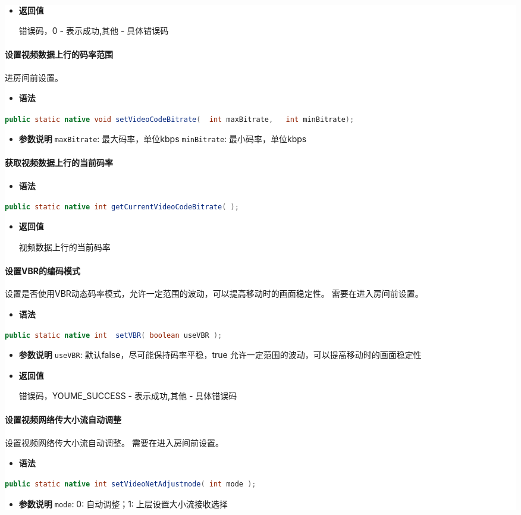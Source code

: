 * **返回值**

    错误码，0 - 表示成功,其他 - 具体错误码
    
#### 设置视频数据上行的码率范围
进房间前设置。

* **语法**

```java
public static native void setVideoCodeBitrate(  int maxBitrate,   int minBitrate);
```

* **参数说明**
    `maxBitrate`: 最大码率，单位kbps
    `minBitrate`: 最小码率，单位kbps
    
    
#### 获取视频数据上行的当前码率

* **语法**

```java
public static native int getCurrentVideoCodeBitrate( );
```
    
* **返回值**

    视频数据上行的当前码率 
    
    
#### 设置VBR的编码模式   
设置是否使用VBR动态码率模式，允许一定范围的波动，可以提高移动时的画面稳定性。
需要在进入房间前设置。

* **语法**

```java
public static native int  setVBR( boolean useVBR );
```

* **参数说明**
    `useVBR`: 默认false，尽可能保持码率平稳，true 允许一定范围的波动，可以提高移动时的画面稳定性
    
* **返回值**

    错误码，YOUME_SUCCESS - 表示成功,其他 - 具体错误码 

#### 设置视频网络传大小流自动调整
设置视频网络传大小流自动调整。
需要在进入房间前设置。

* **语法**

```java
public static native int setVideoNetAdjustmode( int mode );
```

* **参数说明**
    `mode`: 0: 自动调整；1: 上层设置大小流接收选择
    